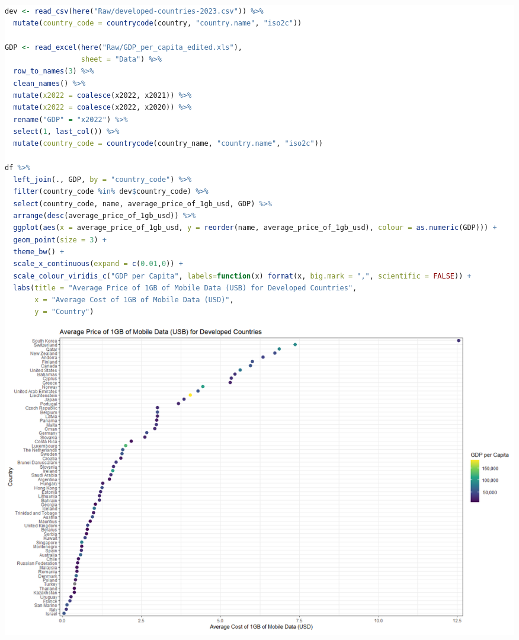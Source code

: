 <p align = "center"><iframe src="Developed_Average.html" width="500" height="600"></iframe></p>

```r
dev <- read_csv(here("Raw/developed-countries-2023.csv")) %>% 
  mutate(country_code = countrycode(country, "country.name", "iso2c"))

GDP <- read_excel(here("Raw/GDP_per_capita_edited.xls"),
                  sheet = "Data") %>% 
  row_to_names(3) %>% 
  clean_names() %>% 
  mutate(x2022 = coalesce(x2022, x2021)) %>% 
  mutate(x2022 = coalesce(x2022, x2020)) %>% 
  rename("GDP" = "x2022") %>% 
  select(1, last_col()) %>% 
  mutate(country_code = countrycode(country_name, "country.name", "iso2c"))

df %>% 
  left_join(., GDP, by = "country_code") %>% 
  filter(country_code %in% dev$country_code) %>% 
  select(country_code, name, average_price_of_1gb_usd, GDP) %>% 
  arrange(desc(average_price_of_1gb_usd)) %>% 
  ggplot(aes(x = average_price_of_1gb_usd, y = reorder(name, average_price_of_1gb_usd), colour = as.numeric(GDP))) +
  geom_point(size = 3) +
  theme_bw() +
  scale_x_continuous(expand = c(0.01,0)) +
  scale_colour_viridis_c("GDP per Capita", labels=function(x) format(x, big.mark = ",", scientific = FALSE)) +
  labs(title = "Average Price of 1GB of Mobile Data (USB) for Developed Countries",
       x = "Average Cost of 1GB of Mobile Data (USD)",
       y = "Country")
```


<div class="block">
<img src="mobile_cost_developed.png" alt = "">
</div>

